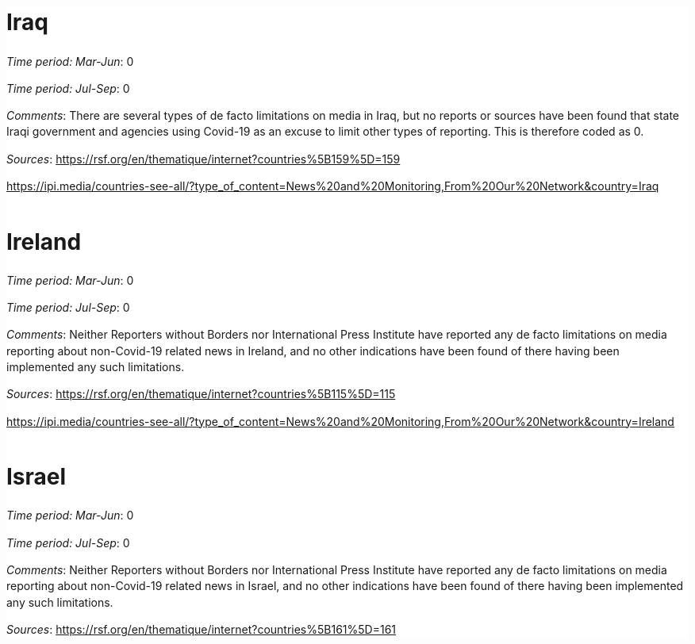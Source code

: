 

# Iraq 
*Time period: Mar-Jun*: 0

 
*Time period: Jul-Sep*: 0

 

*Comments*:
 There are several types of de facto limitations on media in Iraq, but no reports or sources have been found that state Iraqi government and agencies using Covid-19 as an excuse to limit other types of reporting. This is therefore coded as 0. 

*Sources*:
 https://rsf.org/en/thematique/internet?countries%5B159%5D=159

https://ipi.media/countries-see-all/?type_of_content=News%20and%20Monitoring,From%20Our%20Network&country=Iraq



# Ireland 
*Time period: Mar-Jun*: 0

 
*Time period: Jul-Sep*: 0

 

*Comments*:
 Neither Reporters without Borders nor International Press Institute have reported any de facto limitations on media reporting about non-Covid-19 related news in Ireland,  and no other indications have been found of there having been implemented any such limitations. 

*Sources*:
 https://rsf.org/en/thematique/internet?countries%5B115%5D=115

https://ipi.media/countries-see-all/?type_of_content=News%20and%20Monitoring,From%20Our%20Network&country=Ireland



# Israel 
*Time period: Mar-Jun*: 0

 
*Time period: Jul-Sep*: 0

 

*Comments*:
 Neither Reporters without Borders nor International Press Institute have reported any de facto limitations on media reporting about non-Covid-19 related news in Israel,  and no other indications have been found of there having been implemented any such limitations. 

*Sources*:
 https://rsf.org/en/thematique/internet?countries%5B161%5D=161
